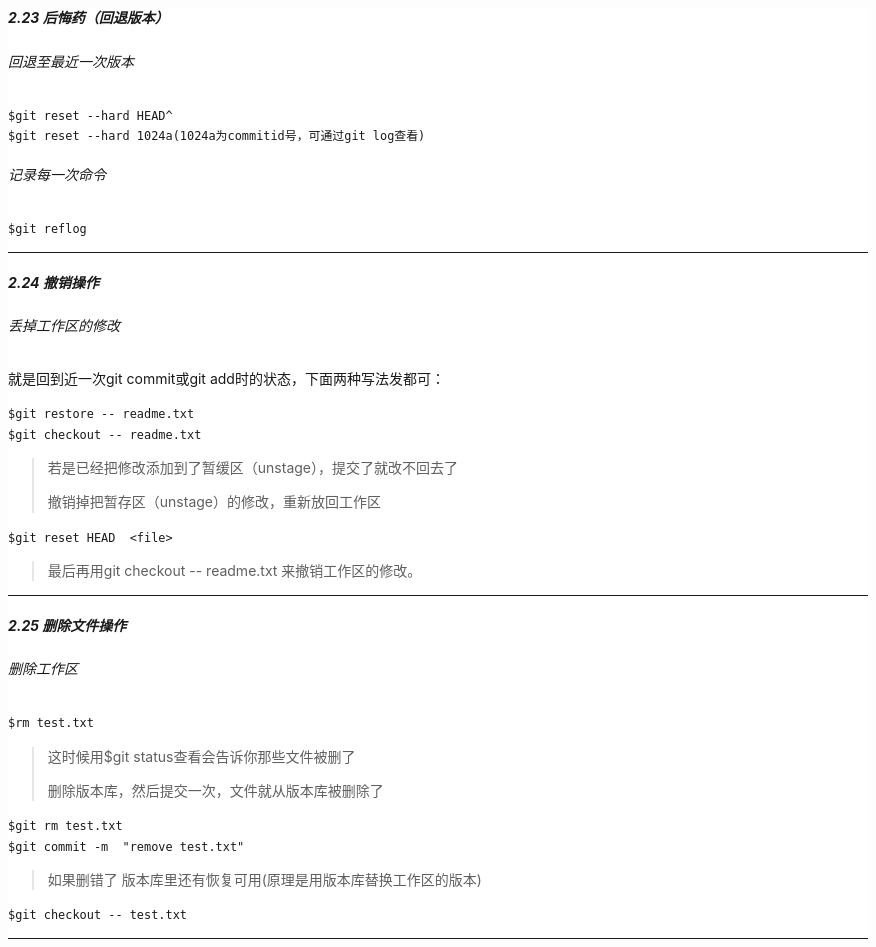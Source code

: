 
##### 2.23 后悔药（回退版本）

###### 回退至最近一次版本

```
$git reset --hard HEAD^ 
$git reset --hard 1024a(1024a为commitid号，可通过git log查看)
```

###### 记录每一次命令

```
$git reflog
```

----------

##### 2.24 撤销操作

###### 丢掉工作区的修改

就是回到近一次git commit或git add时的状态，下面两种写法发都可：

```
$git restore -- readme.txt
$git checkout -- readme.txt
```

> 若是已经把修改添加到了暂缓区（unstage），提交了就改不回去了
>
> 撤销掉把暂存区（unstage）的修改，重新放回工作区

 ```
 $git reset HEAD  <file>
 ```

> 最后再用git checkout -- readme.txt 来撤销工作区的修改。

---

##### 2.25 删除文件操作

###### 删除工作区

```
$rm test.txt
```

> 这时候用$git status查看会告诉你那些文件被删了
>
> 删除版本库，然后提交一次，文件就从版本库被删除了

```
$git rm test.txt
$git commit -m  "remove test.txt"
```

> 如果删错了 版本库里还有恢复可用(原理是用版本库替换工作区的版本)

```
$git checkout -- test.txt
```

---